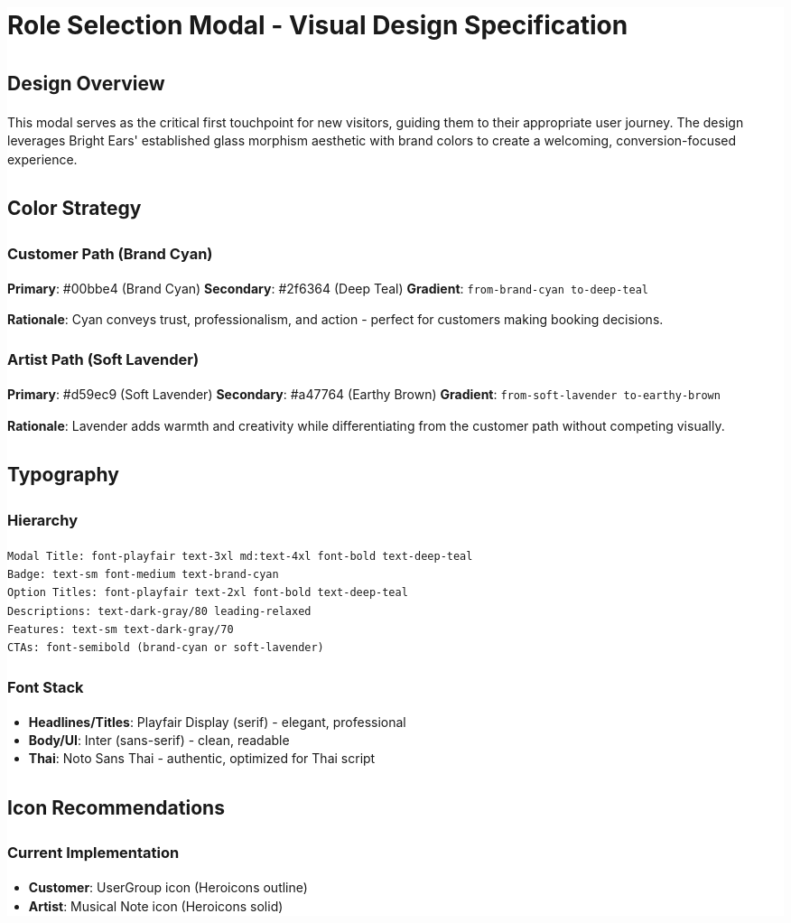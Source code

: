 # Role Selection Modal - Visual Design Specification

## Design Overview
This modal serves as the critical first touchpoint for new visitors, guiding them to their appropriate user journey. The design leverages Bright Ears' established glass morphism aesthetic with brand colors to create a welcoming, conversion-focused experience.

## Color Strategy

### Customer Path (Brand Cyan)
**Primary**: #00bbe4 (Brand Cyan)
**Secondary**: #2f6364 (Deep Teal)
**Gradient**: `from-brand-cyan to-deep-teal`

**Rationale**: Cyan conveys trust, professionalism, and action - perfect for customers making booking decisions.

### Artist Path (Soft Lavender)
**Primary**: #d59ec9 (Soft Lavender)
**Secondary**: #a47764 (Earthy Brown)
**Gradient**: `from-soft-lavender to-earthy-brown`

**Rationale**: Lavender adds warmth and creativity while differentiating from the customer path without competing visually.

## Typography

### Hierarchy
```
Modal Title: font-playfair text-3xl md:text-4xl font-bold text-deep-teal
Badge: text-sm font-medium text-brand-cyan
Option Titles: font-playfair text-2xl font-bold text-deep-teal
Descriptions: text-dark-gray/80 leading-relaxed
Features: text-sm text-dark-gray/70
CTAs: font-semibold (brand-cyan or soft-lavender)
```

### Font Stack
- **Headlines/Titles**: Playfair Display (serif) - elegant, professional
- **Body/UI**: Inter (sans-serif) - clean, readable
- **Thai**: Noto Sans Thai - authentic, optimized for Thai script

## Icon Recommendations

### Current Implementation
- **Customer**: UserGroup icon (Heroicons outline)
- **Artist**: Musical Note icon (Heroicons solid)
